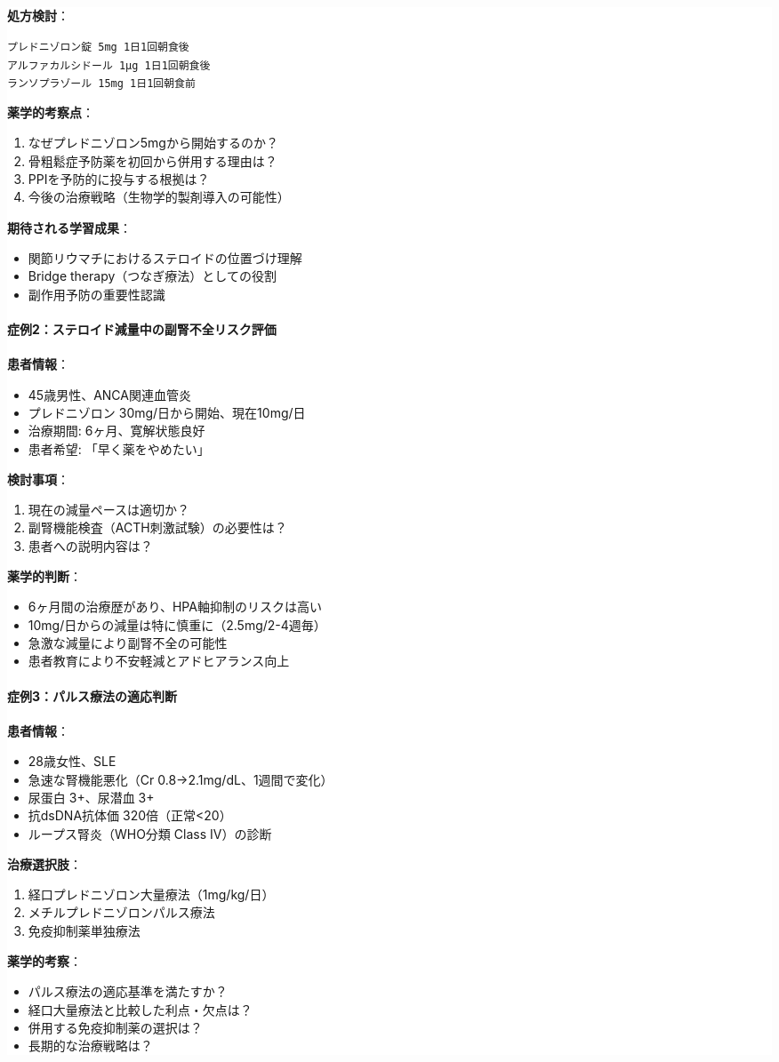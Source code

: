 **処方検討**：
```
プレドニゾロン錠 5mg 1日1回朝食後
アルファカルシドール 1μg 1日1回朝食後
ランソプラゾール 15mg 1日1回朝食前
```

**薬学的考察点**：
1. なぜプレドニゾロン5mgから開始するのか？
2. 骨粗鬆症予防薬を初回から併用する理由は？
3. PPIを予防的に投与する根拠は？
4. 今後の治療戦略（生物学的製剤導入の可能性）

**期待される学習成果**：
- 関節リウマチにおけるステロイドの位置づけ理解
- Bridge therapy（つなぎ療法）としての役割
- 副作用予防の重要性認識

#### 症例2：ステロイド減量中の副腎不全リスク評価

**患者情報**：
- 45歳男性、ANCA関連血管炎
- プレドニゾロン 30mg/日から開始、現在10mg/日
- 治療期間: 6ヶ月、寛解状態良好
- 患者希望: 「早く薬をやめたい」

**検討事項**：
1. 現在の減量ペースは適切か？
2. 副腎機能検査（ACTH刺激試験）の必要性は？
3. 患者への説明内容は？

**薬学的判断**：
- 6ヶ月間の治療歴があり、HPA軸抑制のリスクは高い
- 10mg/日からの減量は特に慎重に（2.5mg/2-4週毎）
- 急激な減量により副腎不全の可能性
- 患者教育により不安軽減とアドヒアランス向上

#### 症例3：パルス療法の適応判断

**患者情報**：
- 28歳女性、SLE
- 急速な腎機能悪化（Cr 0.8→2.1mg/dL、1週間で変化）
- 尿蛋白 3+、尿潜血 3+
- 抗dsDNA抗体価 320倍（正常<20）
- ループス腎炎（WHO分類 Class IV）の診断

**治療選択肢**：
1. 経口プレドニゾロン大量療法（1mg/kg/日）
2. メチルプレドニゾロンパルス療法
3. 免疫抑制薬単独療法

**薬学的考察**：
- パルス療法の適応基準を満たすか？
- 経口大量療法と比較した利点・欠点は？
- 併用する免疫抑制薬の選択は？
- 長期的な治療戦略は？
